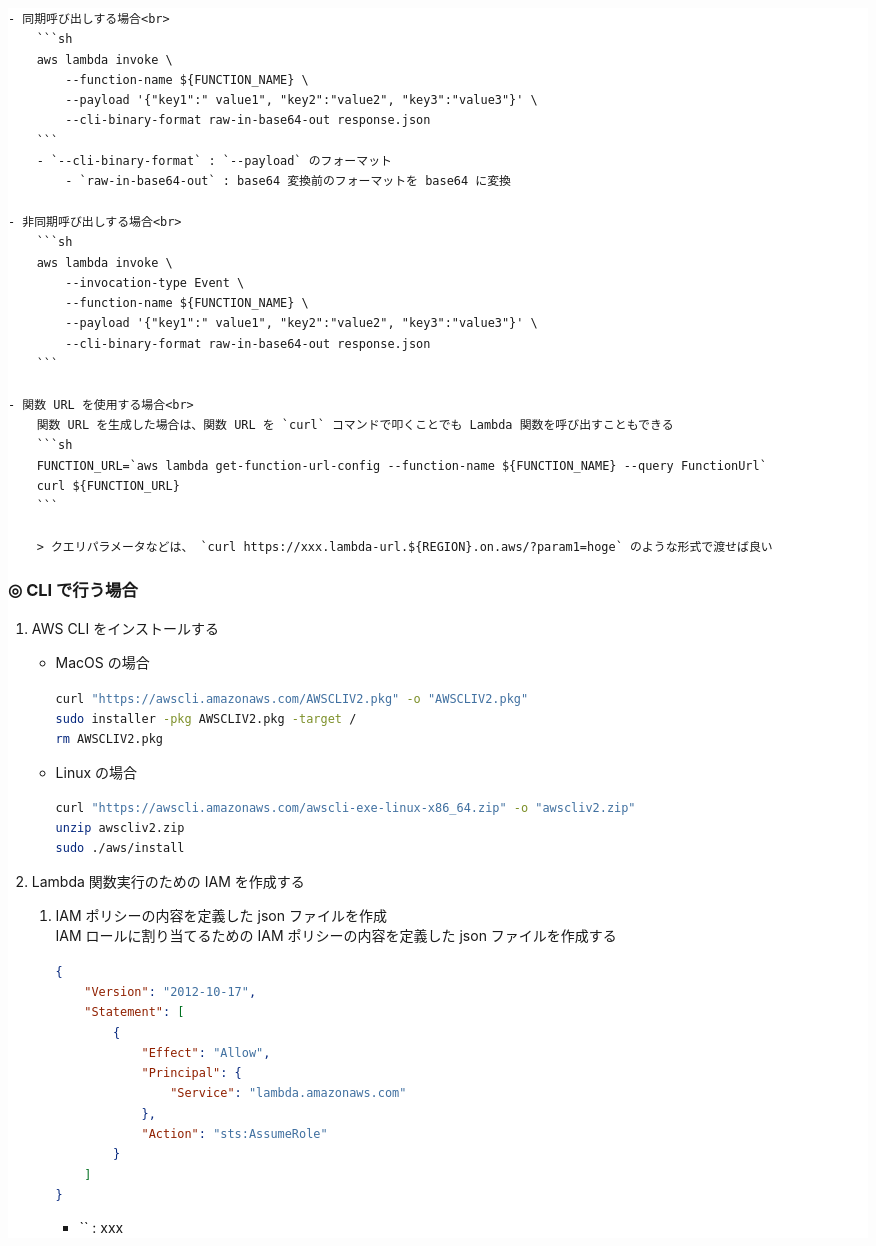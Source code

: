     - 同期呼び出しする場合<br>
        ```sh
        aws lambda invoke \
            --function-name ${FUNCTION_NAME} \
            --payload '{"key1":" value1", "key2":"value2", "key3":"value3"}' \
            --cli-binary-format raw-in-base64-out response.json
        ```
        - `--cli-binary-format` : `--payload` のフォーマット
            - `raw-in-base64-out` : base64 変換前のフォーマットを base64 に変換

    - 非同期呼び出しする場合<br>
        ```sh
        aws lambda invoke \
            --invocation-type Event \
            --function-name ${FUNCTION_NAME} \
            --payload '{"key1":" value1", "key2":"value2", "key3":"value3"}' \
            --cli-binary-format raw-in-base64-out response.json
        ```

    - 関数 URL を使用する場合<br>
        関数 URL を生成した場合は、関数 URL を `curl` コマンドで叩くことでも Lambda 関数を呼び出すこともできる
        ```sh
        FUNCTION_URL=`aws lambda get-function-url-config --function-name ${FUNCTION_NAME} --query FunctionUrl`
        curl ${FUNCTION_URL}
        ```

        > クエリパラメータなどは、 `curl https://xxx.lambda-url.${REGION}.on.aws/?param1=hoge` のような形式で渡せば良い


### ◎ CLI で行う場合

1. AWS CLI をインストールする<br>
    - MacOS の場合<br>
        ```sh
        curl "https://awscli.amazonaws.com/AWSCLIV2.pkg" -o "AWSCLIV2.pkg"
        sudo installer -pkg AWSCLIV2.pkg -target /
        rm AWSCLIV2.pkg
        ```

    - Linux の場合<br>
        ```sh
        curl "https://awscli.amazonaws.com/awscli-exe-linux-x86_64.zip" -o "awscliv2.zip"
        unzip awscliv2.zip
        sudo ./aws/install
        ```

1. Lambda 関数実行のための IAM を作成する<br>
    1. IAM ポリシーの内容を定義した json ファイルを作成<br>
        IAM ロールに割り当てるための IAM ポリシーの内容を定義した json ファイルを作成する
        ```json
        {
            "Version": "2012-10-17",
            "Statement": [
                {
                    "Effect": "Allow",
                    "Principal": {
                        "Service": "lambda.amazonaws.com"
                    },
                    "Action": "sts:AssumeRole"
                }
            ]
        }
        ```
        - `` : xxx
